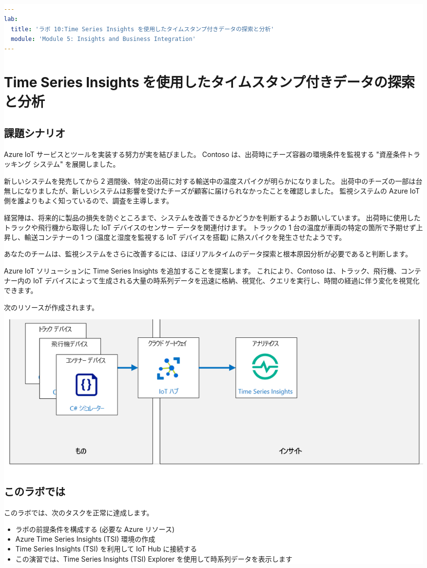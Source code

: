 ```yaml
---
lab:
  title: 'ラボ 10:Time Series Insights を使用したタイムスタンプ付きデータの探索と分析'
  module: 'Module 5: Insights and Business Integration'
---
```


# <a name="explore-and-analyze-time-stamped-data-with-time-series-insights"></a>Time Series Insights を使用したタイムスタンプ付きデータの探索と分析

## <a name="lab-scenario"></a>課題シナリオ

Azure IoT サービスとツールを実装する努力が実を結びました。 Contoso は、出荷時にチーズ容器の環境条件を監視する "資産条件トラッキング システム" を展開しました。

新しいシステムを発売してから 2 週間後、特定の出荷に対する輸送中の温度スパイクが明らかになりました。 出荷中のチーズの一部は台無しになりましたが、新しいシステムは影響を受けたチーズが顧客に届けられなかったことを確認しました。 監視システムの Azure IoT 側を誰よりもよく知っているので、調査を主導します。

経営陣は、将来的に製品の損失を防ぐところまで、システムを改善できるかどうかを判断するようお願いしています。 出荷時に使用したトラックや飛行機から取得した IoT デバイスのセンサー データを関連付けます。 トラックの 1 台の温度が車両の特定の箇所で予期せず上昇し、輸送コンテナーの 1 つ (温度と湿度を監視する IoT デバイスを搭載) に熱スパイクを発生させたようです。

あなたのチームは、監視システムをさらに改善するには、ほぼリアルタイムのデータ探索と根本原因分析が必要であると判断します。

Azure IoT ソリューションに Time Series Insights を追加することを提案します。 これにより、Contoso は、トラック、飛行機、コンテナー内の IoT デバイスによって生成される大量の時系列データを迅速に格納、視覚化、クエリを実行し、時間の経過に伴う変化を視覚化できます。

次のリソースが作成されます。

![ラボ 10 のアーキテクチャ](media/LAB_AK_10-architecture.png)

## <a name="in-this-lab"></a>このラボでは

このラボでは、次のタスクを正常に達成します。

* ラボの前提条件を構成する (必要な Azure リソース)
* Azure Time Series Insights (TSI) 環境の作成
* Time Series Insights (TSI) を利用して IoT Hub に接続する
* この演習では、Time Series Insights (TSI) Explorer を使用して時系列データを表示します
